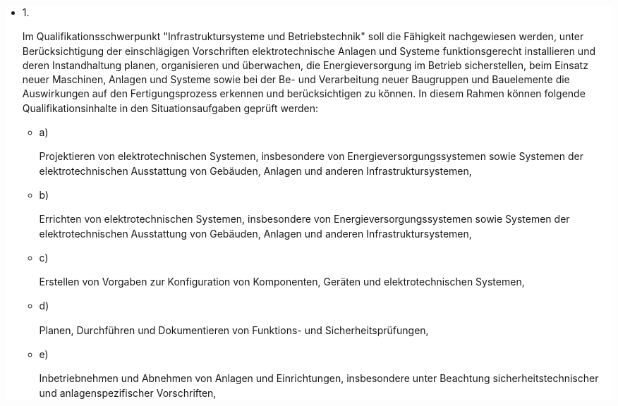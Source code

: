   - 1\.
    
    <div style="">
    
    Im Qualifikationsschwerpunkt "Infrastruktursysteme und
    Betriebstechnik" soll die Fähigkeit nachgewiesen werden, unter
    Berücksichtigung der einschlägigen Vorschriften elektrotechnische
    Anlagen und Systeme funktionsgerecht installieren und deren
    Instandhaltung planen, organisieren und überwachen, die
    Energieversorgung im Betrieb sicherstellen, beim Einsatz neuer
    Maschinen, Anlagen und Systeme sowie bei der Be- und Verarbeitung
    neuer Baugruppen und Bauelemente die Auswirkungen auf den
    Fertigungsprozess erkennen und berücksichtigen zu können. In diesem
    Rahmen können folgende Qualifikationsinhalte in den
    Situationsaufgaben geprüft werden:
    
      - a)
        
        <div style="">
        
        Projektieren von elektrotechnischen Systemen, insbesondere von
        Energieversorgungssystemen sowie Systemen der elektrotechnischen
        Ausstattung von Gebäuden, Anlagen und anderen
        Infrastruktursystemen,
        
        </div>
    
      - b)
        
        <div style="">
        
        Errichten von elektrotechnischen Systemen, insbesondere von
        Energieversorgungssystemen sowie Systemen der elektrotechnischen
        Ausstattung von Gebäuden, Anlagen und anderen
        Infrastruktursystemen,
        
        </div>
    
      - c)
        
        <div style="">
        
        Erstellen von Vorgaben zur Konfiguration von Komponenten,
        Geräten und elektrotechnischen Systemen,
        
        </div>
    
      - d)
        
        <div style="">
        
        Planen, Durchführen und Dokumentieren von Funktions- und
        Sicherheitsprüfungen,
        
        </div>
    
      - e)
        
        <div style="">
        
        Inbetriebnehmen und Abnehmen von Anlagen und Einrichtungen,
        insbesondere unter Beachtung sicherheitstechnischer und
        anlagenspezifischer Vorschriften,
        